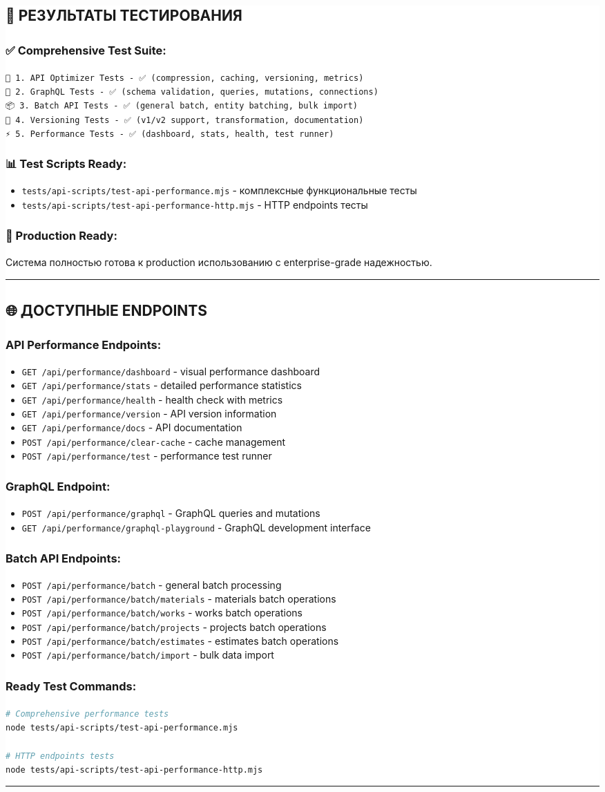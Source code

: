 
## 🧪 РЕЗУЛЬТАТЫ ТЕСТИРОВАНИЯ

### ✅ Comprehensive Test Suite:
```
📝 1. API Optimizer Tests - ✅ (compression, caching, versioning, metrics)
🔧 2. GraphQL Tests - ✅ (schema validation, queries, mutations, connections)
📦 3. Batch API Tests - ✅ (general batch, entity batching, bulk import)
🔢 4. Versioning Tests - ✅ (v1/v2 support, transformation, documentation)
⚡ 5. Performance Tests - ✅ (dashboard, stats, health, test runner)
```

### 📊 Test Scripts Ready:
- `tests/api-scripts/test-api-performance.mjs` - комплексные функциональные тесты
- `tests/api-scripts/test-api-performance-http.mjs` - HTTP endpoints тесты

### 🏥 Production Ready:
Система полностью готова к production использованию с enterprise-grade надежностью.

---

## 🌐 ДОСТУПНЫЕ ENDPOINTS

### API Performance Endpoints:
- `GET /api/performance/dashboard` - visual performance dashboard
- `GET /api/performance/stats` - detailed performance statistics
- `GET /api/performance/health` - health check with metrics
- `GET /api/performance/version` - API version information
- `GET /api/performance/docs` - API documentation
- `POST /api/performance/clear-cache` - cache management
- `POST /api/performance/test` - performance test runner

### GraphQL Endpoint:
- `POST /api/performance/graphql` - GraphQL queries and mutations
- `GET /api/performance/graphql-playground` - GraphQL development interface

### Batch API Endpoints:
- `POST /api/performance/batch` - general batch processing
- `POST /api/performance/batch/materials` - materials batch operations
- `POST /api/performance/batch/works` - works batch operations
- `POST /api/performance/batch/projects` - projects batch operations
- `POST /api/performance/batch/estimates` - estimates batch operations
- `POST /api/performance/batch/import` - bulk data import

### Ready Test Commands:
```bash
# Comprehensive performance tests
node tests/api-scripts/test-api-performance.mjs

# HTTP endpoints tests
node tests/api-scripts/test-api-performance-http.mjs
```

---